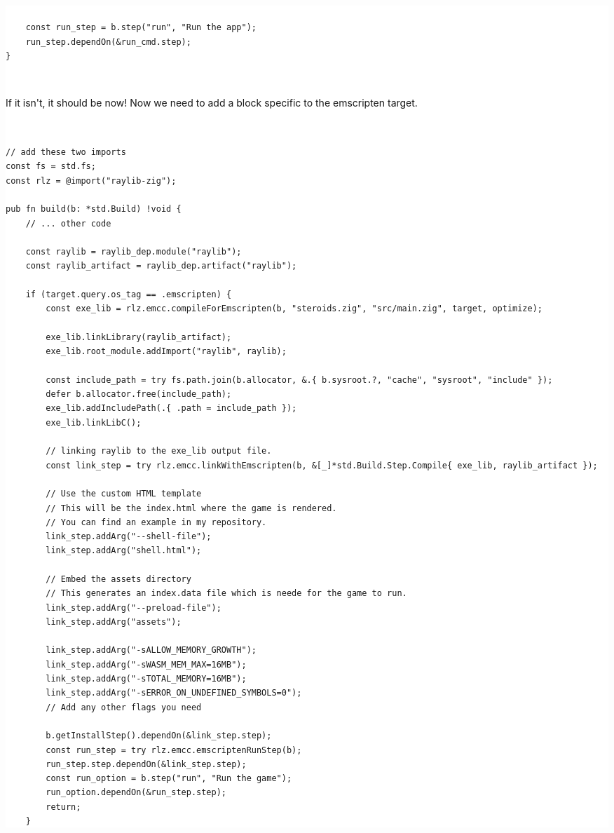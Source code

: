 ```zig

    const run_step = b.step("run", "Run the app");
    run_step.dependOn(&run_cmd.step);
}
```

<br/>

If it isn't, it should be now! Now we need to add a block specific to the emscripten target.

<br/>

```zig
// add these two imports
const fs = std.fs;
const rlz = @import("raylib-zig");

pub fn build(b: *std.Build) !void {
    // ... other code

    const raylib = raylib_dep.module("raylib");
    const raylib_artifact = raylib_dep.artifact("raylib");

    if (target.query.os_tag == .emscripten) {
        const exe_lib = rlz.emcc.compileForEmscripten(b, "steroids.zig", "src/main.zig", target, optimize);

        exe_lib.linkLibrary(raylib_artifact);
        exe_lib.root_module.addImport("raylib", raylib);

        const include_path = try fs.path.join(b.allocator, &.{ b.sysroot.?, "cache", "sysroot", "include" });
        defer b.allocator.free(include_path);
        exe_lib.addIncludePath(.{ .path = include_path });
        exe_lib.linkLibC();

        // linking raylib to the exe_lib output file.
        const link_step = try rlz.emcc.linkWithEmscripten(b, &[_]*std.Build.Step.Compile{ exe_lib, raylib_artifact });

        // Use the custom HTML template
        // This will be the index.html where the game is rendered.
        // You can find an example in my repository.
        link_step.addArg("--shell-file");
        link_step.addArg("shell.html");

        // Embed the assets directory
        // This generates an index.data file which is neede for the game to run.
        link_step.addArg("--preload-file");
        link_step.addArg("assets");

        link_step.addArg("-sALLOW_MEMORY_GROWTH");
        link_step.addArg("-sWASM_MEM_MAX=16MB");
        link_step.addArg("-sTOTAL_MEMORY=16MB");
        link_step.addArg("-sERROR_ON_UNDEFINED_SYMBOLS=0");
        // Add any other flags you need

        b.getInstallStep().dependOn(&link_step.step);
        const run_step = try rlz.emcc.emscriptenRunStep(b);
        run_step.step.dependOn(&link_step.step);
        const run_option = b.step("run", "Run the game");
        run_option.dependOn(&run_step.step);
        return;
    }

```
